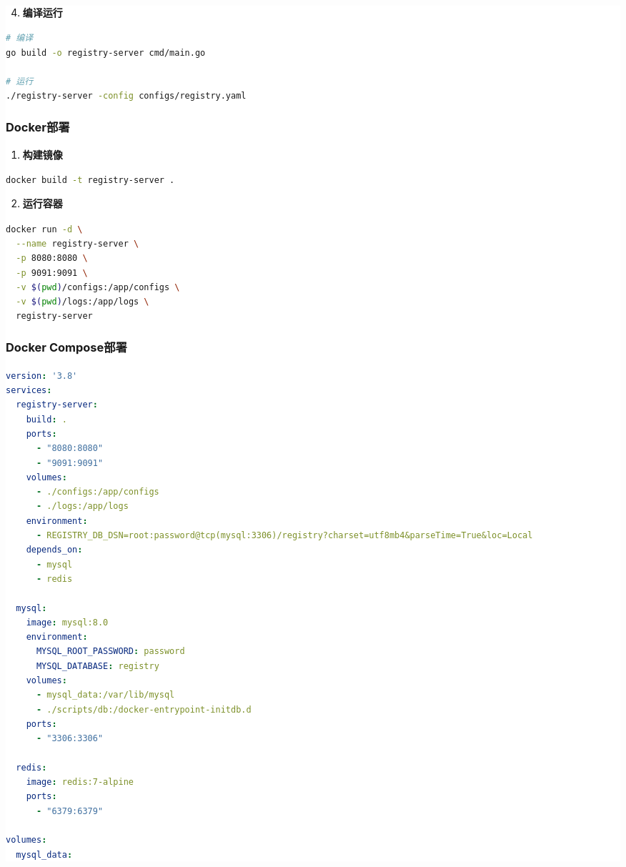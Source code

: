 4. **编译运行**
```bash
# 编译
go build -o registry-server cmd/main.go

# 运行
./registry-server -config configs/registry.yaml
```

### Docker部署

1. **构建镜像**
```bash
docker build -t registry-server .
```

2. **运行容器**
```bash
docker run -d \
  --name registry-server \
  -p 8080:8080 \
  -p 9091:9091 \
  -v $(pwd)/configs:/app/configs \
  -v $(pwd)/logs:/app/logs \
  registry-server
```

### Docker Compose部署

```yaml
version: '3.8'
services:
  registry-server:
    build: .
    ports:
      - "8080:8080"
      - "9091:9091"
    volumes:
      - ./configs:/app/configs
      - ./logs:/app/logs
    environment:
      - REGISTRY_DB_DSN=root:password@tcp(mysql:3306)/registry?charset=utf8mb4&parseTime=True&loc=Local
    depends_on:
      - mysql
      - redis
  
  mysql:
    image: mysql:8.0
    environment:
      MYSQL_ROOT_PASSWORD: password
      MYSQL_DATABASE: registry
    volumes:
      - mysql_data:/var/lib/mysql
      - ./scripts/db:/docker-entrypoint-initdb.d
    ports:
      - "3306:3306"
  
  redis:
    image: redis:7-alpine
    ports:
      - "6379:6379"

volumes:
  mysql_data:
```